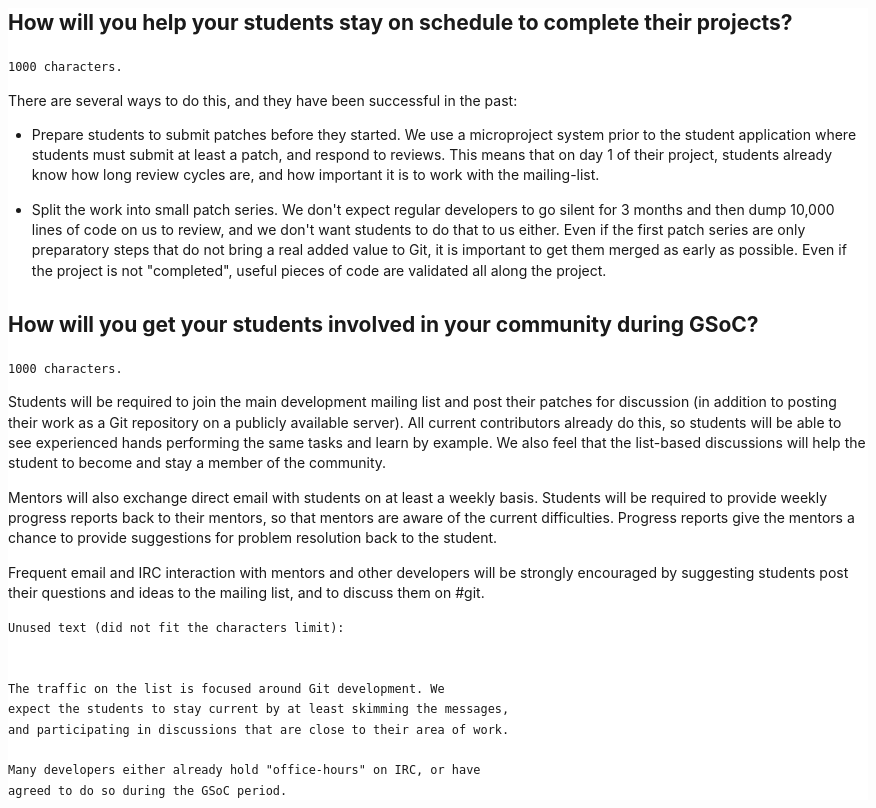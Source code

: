 ## How will you help your students stay on schedule to complete their projects?

```
1000 characters.
```

There are several ways to do this, and they have been successful in
the past:

* Prepare students to submit patches before they started. We use a
  microproject system prior to the student application where students
  must submit at least a patch, and respond to reviews. This means
  that on day 1 of their project, students already know how long
  review cycles are, and how important it is to work with the
  mailing-list.

* Split the work into small patch series. We don't expect regular
  developers to go silent for 3 months and then dump 10,000 lines of
  code on us to review, and we don't want students to do that to us
  either. Even if the first patch series are only preparatory steps
  that do not bring a real added value to Git, it is important to get
  them merged as early as possible. Even if the project is not
  "completed", useful pieces of code are validated all along the
  project.

## How will you get your students involved in your community during GSoC?

```
1000 characters.
```

Students will be required to join the main development mailing list
and post their patches for discussion (in addition to posting their
work as a Git repository on a publicly available server). All current
contributors already do this, so students will be able to see
experienced hands performing the same tasks and learn by example. We
also feel that the list-based discussions will help the student to
become and stay a member of the community.

Mentors will also exchange direct email with students on at least a
weekly basis. Students will be required to provide weekly progress
reports back to their mentors, so that mentors are aware of the
current difficulties. Progress reports give the mentors a chance to
provide suggestions for problem resolution back to the student.

Frequent email and IRC interaction with mentors and other developers
will be strongly encouraged by suggesting students post their questions
and ideas to the mailing list, and to discuss them on #git.

```
Unused text (did not fit the characters limit):


The traffic on the list is focused around Git development. We
expect the students to stay current by at least skimming the messages,
and participating in discussions that are close to their area of work.

Many developers either already hold "office-hours" on IRC, or have
agreed to do so during the GSoC period.
```
